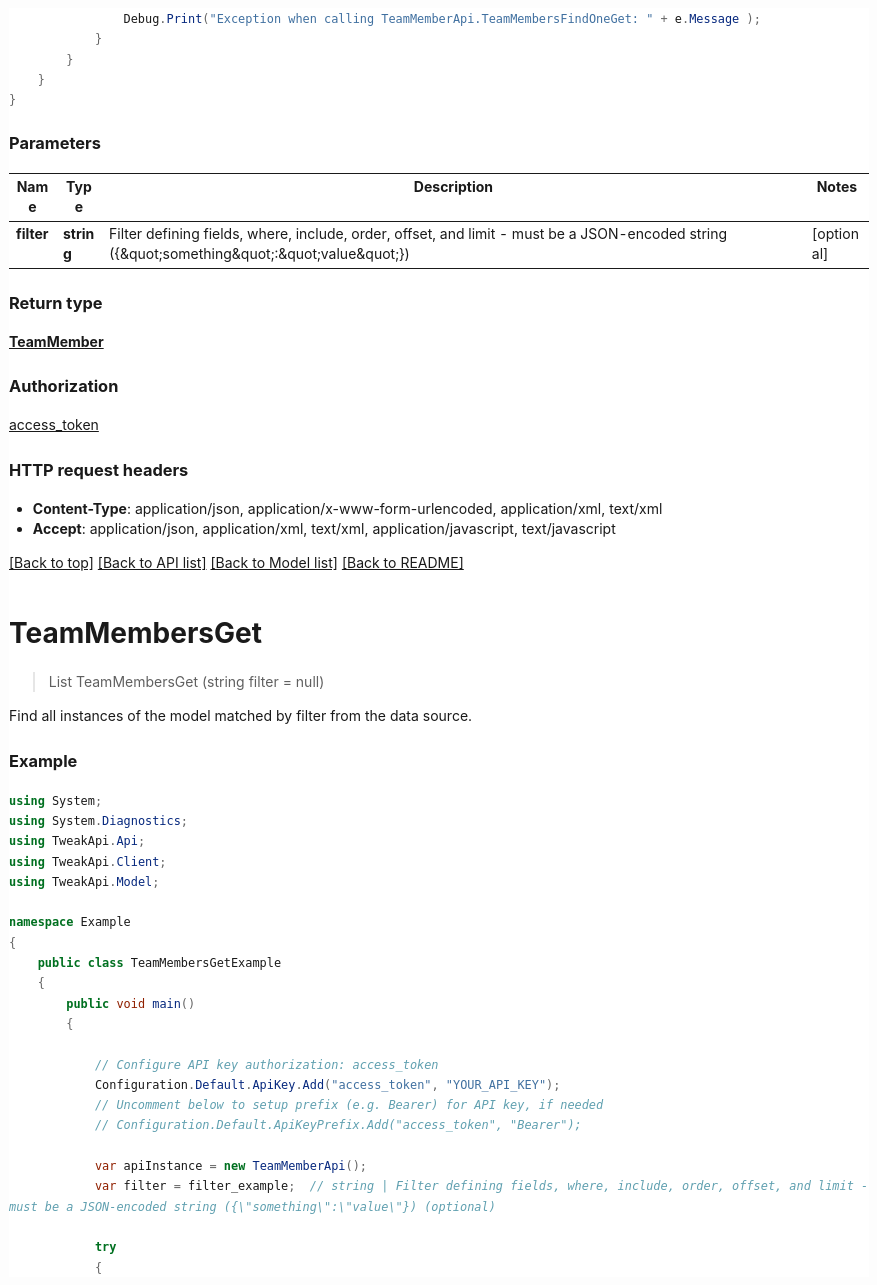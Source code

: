 ```csharp
                Debug.Print("Exception when calling TeamMemberApi.TeamMembersFindOneGet: " + e.Message );
            }
        }
    }
}
```

### Parameters

Name | Type | Description  | Notes
------------- | ------------- | ------------- | -------------
 **filter** | **string**| Filter defining fields, where, include, order, offset, and limit - must be a JSON-encoded string ({\&quot;something\&quot;:\&quot;value\&quot;}) | [optional] 

### Return type

[**TeamMember**](TeamMember.md)

### Authorization

[access_token](../README.md#access_token)

### HTTP request headers

 - **Content-Type**: application/json, application/x-www-form-urlencoded, application/xml, text/xml
 - **Accept**: application/json, application/xml, text/xml, application/javascript, text/javascript

[[Back to top]](#) [[Back to API list]](../README.md#documentation-for-api-endpoints) [[Back to Model list]](../README.md#documentation-for-models) [[Back to README]](../README.md)

<a name="teammembersget"></a>
# **TeamMembersGet**
> List<TeamMember> TeamMembersGet (string filter = null)

Find all instances of the model matched by filter from the data source.

### Example
```csharp
using System;
using System.Diagnostics;
using TweakApi.Api;
using TweakApi.Client;
using TweakApi.Model;

namespace Example
{
    public class TeamMembersGetExample
    {
        public void main()
        {
            
            // Configure API key authorization: access_token
            Configuration.Default.ApiKey.Add("access_token", "YOUR_API_KEY");
            // Uncomment below to setup prefix (e.g. Bearer) for API key, if needed
            // Configuration.Default.ApiKeyPrefix.Add("access_token", "Bearer");

            var apiInstance = new TeamMemberApi();
            var filter = filter_example;  // string | Filter defining fields, where, include, order, offset, and limit - must be a JSON-encoded string ({\"something\":\"value\"}) (optional) 

            try
            {
```
